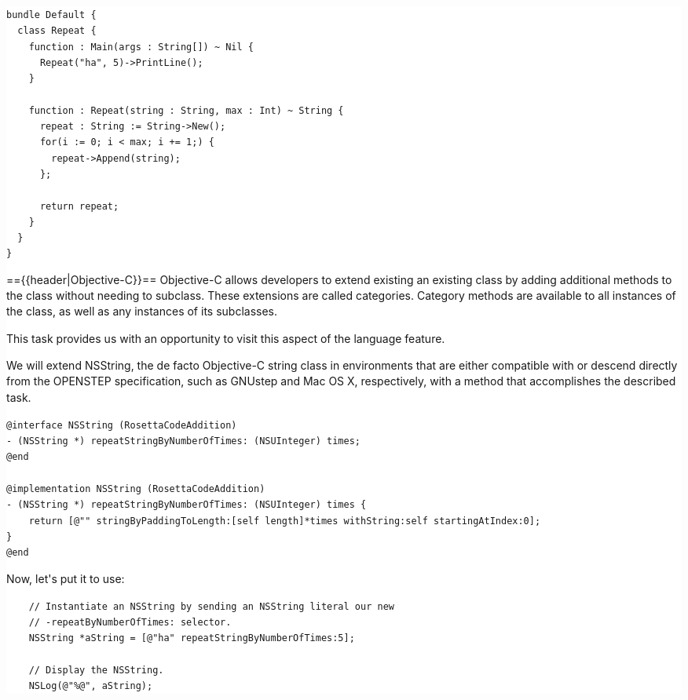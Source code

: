 
```objeck
bundle Default {
  class Repeat {
    function : Main(args : String[]) ~ Nil {
      Repeat("ha", 5)->PrintLine();
    }
    
    function : Repeat(string : String, max : Int) ~ String {
      repeat : String := String->New();
      for(i := 0; i < max; i += 1;) {
        repeat->Append(string);
      };
      
      return repeat;
    }
  }
}
```


=={{header|Objective-C}}==
Objective-C allows developers to extend existing an existing class by adding additional methods to the class without needing to subclass. These extensions are called categories. Category methods are available to all instances of the class, as well as any instances of its subclasses.

This task provides us with an opportunity to visit this aspect of the language feature.

We will extend NSString, the de facto Objective-C string class in environments that are either compatible with or descend directly from the OPENSTEP specification, such as GNUstep and Mac OS X, respectively, with a method that accomplishes the described task.


```objc
@interface NSString (RosettaCodeAddition)
- (NSString *) repeatStringByNumberOfTimes: (NSUInteger) times;
@end

@implementation NSString (RosettaCodeAddition)
- (NSString *) repeatStringByNumberOfTimes: (NSUInteger) times {
    return [@"" stringByPaddingToLength:[self length]*times withString:self startingAtIndex:0];
}
@end
```


Now, let's put it to use:

```objc
    // Instantiate an NSString by sending an NSString literal our new
    // -repeatByNumberOfTimes: selector.
    NSString *aString = [@"ha" repeatStringByNumberOfTimes:5];

    // Display the NSString.
    NSLog(@"%@", aString);
```

